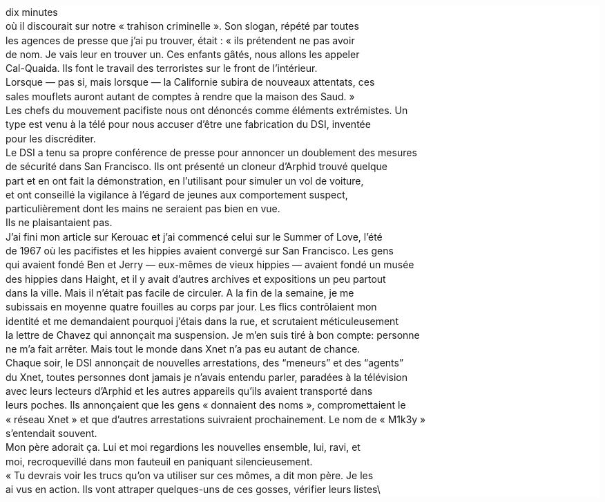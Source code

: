 dix minutes\
où il discourait sur notre « trahison criminelle ». Son slogan, répété
par toutes\
les agences de presse que j’ai pu trouver, était : « ils prétendent ne
pas avoir\
de nom. Je vais leur en trouver un. Ces enfants gâtés, nous allons les
appeler\
Cal-Quaida. Ils font le travail des terroristes sur le front de
l’intérieur.\
Lorsque — pas si, mais lorsque — la Californie subira de nouveaux
attentats, ces\
sales mouflets auront autant de comptes à rendre que la maison des Saud.
»\
Les chefs du mouvement pacifiste nous ont dénoncés comme éléments
extrémistes. Un\
type est venu à la télé pour nous accuser d’être une fabrication du DSI,
inventée\
pour les discréditer.\
Le DSI a tenu sa propre conférence de presse pour annoncer un doublement
des mesures\
de sécurité dans San Francisco. Ils ont présenté un cloneur d’Arphid
trouvé quelque\
part et en ont fait la démonstration, en l’utilisant pour simuler un vol
de voiture,\
et ont conseillé la vigilance à l’égard de jeunes aux comportement
suspect,\
particulièrement dont les mains ne seraient pas bien en vue.\
Ils ne plaisantaient pas.\
J’ai fini mon article sur Kerouac et j’ai commencé celui sur le Summer
of Love, l’été\
de 1967 où les pacifistes et les hippies avaient convergé sur San
Francisco. Les gens\
qui avaient fondé Ben et Jerry — eux-mêmes de vieux hippies — avaient
fondé un musée\
des hippies dans Haight, et il y avait d’autres archives et expositions
un peu partout\
dans la ville. Mais il n’était pas facile de circuler. A la fin de la
semaine, je me\
subissais en moyenne quatre fouilles au corps par jour. Les flics
contrôlaient mon\
identité et me demandaient pourquoi j’étais dans la rue, et scrutaient
méticuleusement\
la lettre de Chavez qui annonçait ma suspension. Je m’en suis tiré à bon
compte: personne\
ne m’a fait arrêter. Mais tout le monde dans Xnet n’a pas eu autant de
chance.\
Chaque soir, le DSI annonçait de nouvelles arrestations, des “meneurs”
et des “agents”\
du Xnet, toutes personnes dont jamais je n’avais entendu parler,
paradées à la télévision\
avec leurs lecteurs d’Arphid et les autres appareils qu’ils avaient
transporté dans\
leurs poches. Ils annonçaient que les gens « donnaient des noms »,
compromettaient le\
« réseau Xnet » et que d’autres arrestations suivraient prochainement.
Le nom de « M1k3y »\
s’entendait souvent.\
Mon père adorait ça. Lui et moi regardions les nouvelles ensemble, lui,
ravi, et\
moi, recroquevillé dans mon fauteuil en paniquant silencieusement.\
« Tu devrais voir les trucs qu’on va utiliser sur ces mômes, a dit mon
père. Je les\
ai vus en action. Ils vont attraper quelques-uns de ces gosses, vérifier
leurs listes\